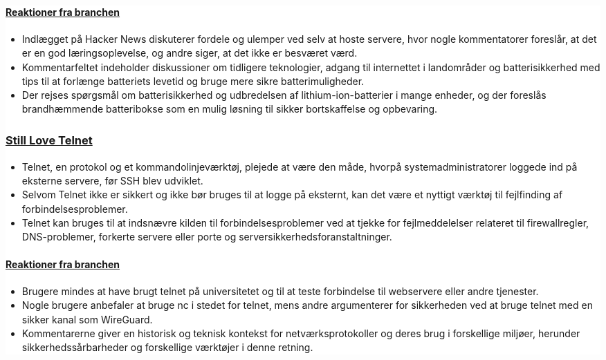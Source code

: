 #### [Reaktioner fra branchen](http://news.ycombinator.com/item?id=36177762)

- Indlægget på Hacker News diskuterer fordele og ulemper ved selv at hoste servere, hvor nogle kommentatorer foreslår, at det er en god læringsoplevelse, og andre siger, at det ikke er besværet værd.
- Kommentarfeltet indeholder diskussioner om tidligere teknologier, adgang til internettet i landområder og batterisikkerhed med tips til at forlænge batteriets levetid og bruge mere sikre batterimuligheder.
- Der rejses spørgsmål om batterisikkerhed og udbredelsen af lithium-ion-batterier i mange enheder, og der foreslås brandhæmmende batteribokse som en mulig løsning til sikker bortskaffelse og opbevaring.

### [Still Love Telnet](https://bash-prompt.net/guides/telnet/)

- Telnet, en protokol og et kommandolinjeværktøj, plejede at være den måde, hvorpå systemadministratorer loggede ind på eksterne servere, før SSH blev udviklet.
- Selvom Telnet ikke er sikkert og ikke bør bruges til at logge på eksternt, kan det være et nyttigt værktøj til fejlfinding af forbindelsesproblemer.
- Telnet kan bruges til at indsnævre kilden til forbindelsesproblemer ved at tjekke for fejlmeddelelser relateret til firewallregler, DNS-problemer, forkerte servere eller porte og serversikkerhedsforanstaltninger.

#### [Reaktioner fra branchen](http://news.ycombinator.com/item?id=36179850)

- Brugere mindes at have brugt telnet på universitetet og til at teste forbindelse til webservere eller andre tjenester.
- Nogle brugere anbefaler at bruge nc i stedet for telnet, mens andre argumenterer for sikkerheden ved at bruge telnet med en sikker kanal som WireGuard.
- Kommentarerne giver en historisk og teknisk kontekst for netværksprotokoller og deres brug i forskellige miljøer, herunder sikkerhedssårbarheder og forskellige værktøjer i denne retning.
